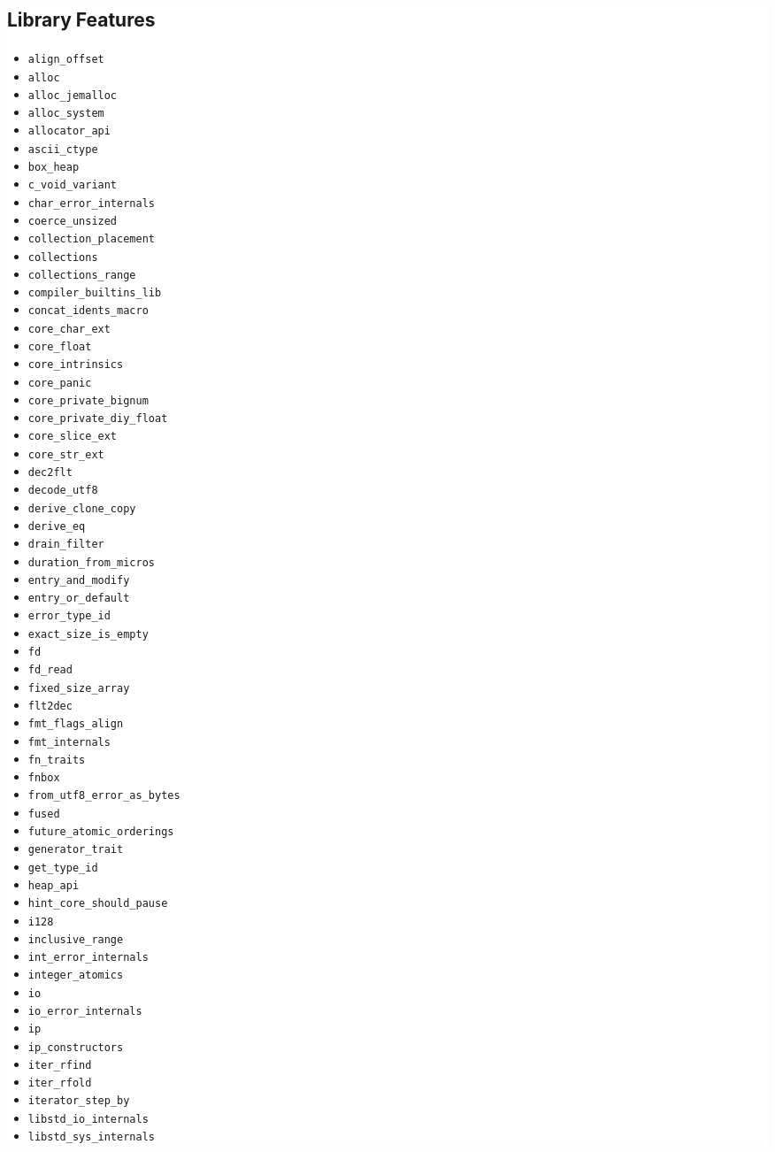 ## Library Features
- `align_offset`
- `alloc`
- `alloc_jemalloc`
- `alloc_system`
- `allocator_api`
- `ascii_ctype`
- `box_heap`
- `c_void_variant`
- `char_error_internals`
- `coerce_unsized`
- `collection_placement`
- `collections`
- `collections_range`
- `compiler_builtins_lib`
- `concat_idents_macro`
- `core_char_ext`
- `core_float`
- `core_intrinsics`
- `core_panic`
- `core_private_bignum`
- `core_private_diy_float`
- `core_slice_ext`
- `core_str_ext`
- `dec2flt`
- `decode_utf8`
- `derive_clone_copy`
- `derive_eq`
- `drain_filter`
- `duration_from_micros`
- `entry_and_modify`
- `entry_or_default`
- `error_type_id`
- `exact_size_is_empty`
- `fd`
- `fd_read`
- `fixed_size_array`
- `flt2dec`
- `fmt_flags_align`
- `fmt_internals`
- `fn_traits`
- `fnbox`
- `from_utf8_error_as_bytes`
- `fused`
- `future_atomic_orderings`
- `generator_trait`
- `get_type_id`
- `heap_api`
- `hint_core_should_pause`
- `i128`
- `inclusive_range`
- `int_error_internals`
- `integer_atomics`
- `io`
- `io_error_internals`
- `ip`
- `ip_constructors`
- `iter_rfind`
- `iter_rfold`
- `iterator_step_by`
- `libstd_io_internals`
- `libstd_sys_internals`